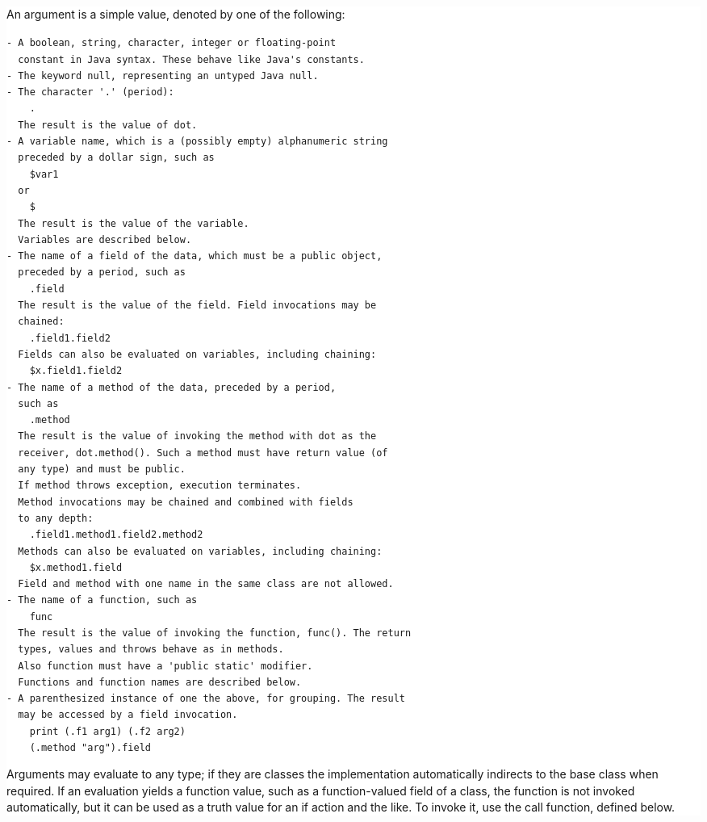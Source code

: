 An argument is a simple value, denoted by one of the following:

```
- A boolean, string, character, integer or floating-point
  constant in Java syntax. These behave like Java's constants.
- The keyword null, representing an untyped Java null.
- The character '.' (period):
	.
  The result is the value of dot.
- A variable name, which is a (possibly empty) alphanumeric string
  preceded by a dollar sign, such as
	$var1
  or
	$
  The result is the value of the variable.
  Variables are described below.
- The name of a field of the data, which must be a public object,
  preceded by a period, such as
	.field
  The result is the value of the field. Field invocations may be
  chained:
    .field1.field2
  Fields can also be evaluated on variables, including chaining:
    $x.field1.field2
- The name of a method of the data, preceded by a period,
  such as
	.method
  The result is the value of invoking the method with dot as the
  receiver, dot.method(). Such a method must have return value (of
  any type) and must be public.
  If method throws exception, execution terminates.
  Method invocations may be chained and combined with fields
  to any depth:
    .field1.method1.field2.method2
  Methods can also be evaluated on variables, including chaining:
    $x.method1.field
  Field and method with one name in the same class are not allowed.
- The name of a function, such as
	func
  The result is the value of invoking the function, func(). The return
  types, values and throws behave as in methods.
  Also function must have a 'public static' modifier.
  Functions and function names are described below.
- A parenthesized instance of one the above, for grouping. The result
  may be accessed by a field invocation.
	print (.f1 arg1) (.f2 arg2)
	(.method "arg").field
```

Arguments may evaluate to any type; if they are classes the implementation automatically indirects to the base class when required. If an evaluation yields a function value, such as a function-valued field of a class, the function is not invoked automatically, but it can be used as a truth value for an if action and the like. To invoke it, use the call function, defined below.

